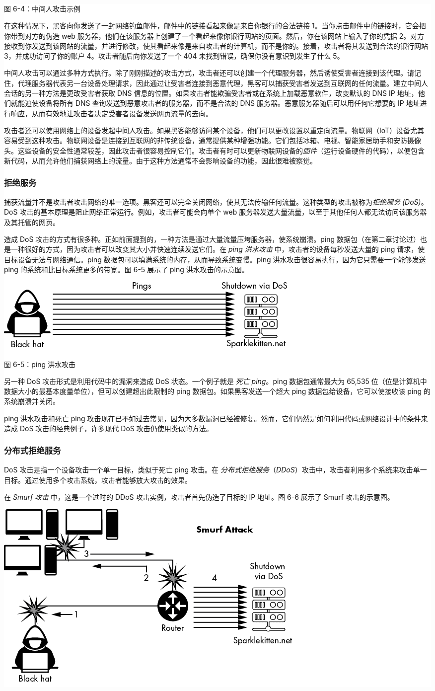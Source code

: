 图 6-4：中间人攻击示例

在这种情况下，黑客向你发送了一封网络钓鱼邮件，邮件中的链接看起来像是来自你银行的合法链接 1。当你点击邮件中的链接时，它会把你带到对方的伪造 web 服务器，他们在该服务器上创建了一个看起来像你银行网站的页面。然后，你在该网站上输入了你的凭据 2。对方接收到你发送到该网站的流量，并进行修改，使其看起来像是来自攻击者的计算机，而不是你的。接着，攻击者将其发送到合法的银行网站 3，并成功访问了你的账户 4。攻击者随后向你发送了一个 404 未找到错误，确保你没有意识到发生了什么 5。

中间人攻击可以通过多种方式执行。除了刚刚描述的攻击方式，攻击者还可以创建一个代理服务器，然后诱使受害者连接到该代理。请记住，代理服务器代表另一台设备处理请求，因此通过让受害者连接到恶意代理，黑客可以捕获受害者发送到互联网的任何流量。建立中间人会话的另一种方法是更改受害者获取 DNS 信息的位置。如果攻击者能欺骗受害者或在系统上加载恶意软件，改变默认的 DNS IP 地址，他们就能迫使设备将所有 DNS 查询发送到恶意攻击者的服务器，而不是合法的 DNS 服务器。恶意服务器随后可以用任何它想要的 IP 地址进行响应，从而有效地让攻击者决定受害者设备发送网页流量的去向。

攻击者还可以使用网络上的设备发起中间人攻击。如果黑客能够访问某个设备，他们可以更改设置以重定向流量。物联网（IoT）设备尤其容易受到这种攻击。物联网设备是连接到互联网的非传统设备，通常提供某种增强功能。它们包括冰箱、电视、智能家居助手和安防摄像头。这些设备的安全性通常较差，因此攻击者很容易控制它们。攻击者有时可以更新物联网设备的*固件*（运行设备硬件的代码），以便包含新代码，从而允许他们捕获网络上的流量。由于这种方法通常不会影响设备的功能，因此很难被察觉。

### 拒绝服务

捕获流量并不是攻击者攻击网络的唯一选项。黑客还可以完全关闭网络，使其无法传输任何流量。这种类型的攻击被称为*拒绝服务* *(DoS)*。DoS 攻击的基本原理是阻止网络正常运行。例如，攻击者可能会向单个 web 服务器发送大量流量，以至于其他任何人都无法访问该服务器及其托管的网页。

造成 DoS 攻击的方式有很多种。正如前面提到的，一种方法是通过大量流量压垮服务器，使系统崩溃。ping 数据包（在第二章讨论过）也是一种很好的方式，因为攻击者可以改变其大小并快速连续发送它们。在 *ping 洪水攻击* 中，攻击者的设备每秒发送大量的 ping 请求，使目标设备无法与网络通信。ping 数据包可以填满系统的内存，从而导致系统变慢。ping 洪水攻击很容易执行，因为它只需要一个能够发送 ping 的系统和比目标系统更多的带宽。图 6-5 展示了 ping 洪水攻击的示意图。

![f06005](img/f06005.png)

图 6-5：ping 洪水攻击

另一种 DoS 攻击形式是利用代码中的漏洞来造成 DoS 状态。一个例子就是 *死亡 ping*。ping 数据包通常最大为 65,535 位（位是计算机中数据大小的最基本度量单位），但可以创建超出此限制的 ping 数据包。如果黑客发送一个超大 ping 数据包给设备，它可以使接收该 ping 的系统崩溃并关闭。

ping 洪水攻击和死亡 ping 攻击现在已不如过去常见，因为大多数漏洞已经被修复。然而，它们仍然是如何利用代码或网络设计中的条件来造成 DoS 攻击的经典例子，许多现代 DoS 攻击仍使用类似的方法。

### 分布式拒绝服务

DoS 攻击是指一个设备攻击一个单一目标，类似于死亡 ping 攻击。在 *分布式拒绝服务*（*DDoS*）攻击中，攻击者利用多个系统来攻击单一目标。通过使用多个攻击系统，攻击者能够放大攻击的效果。

在 *Smurf 攻击* 中，这是一个过时的 DDoS 攻击实例，攻击者首先伪造了目标的 IP 地址。图 6-6 展示了 Smurf 攻击的示意图。

![f06006](img/f06006.png)
